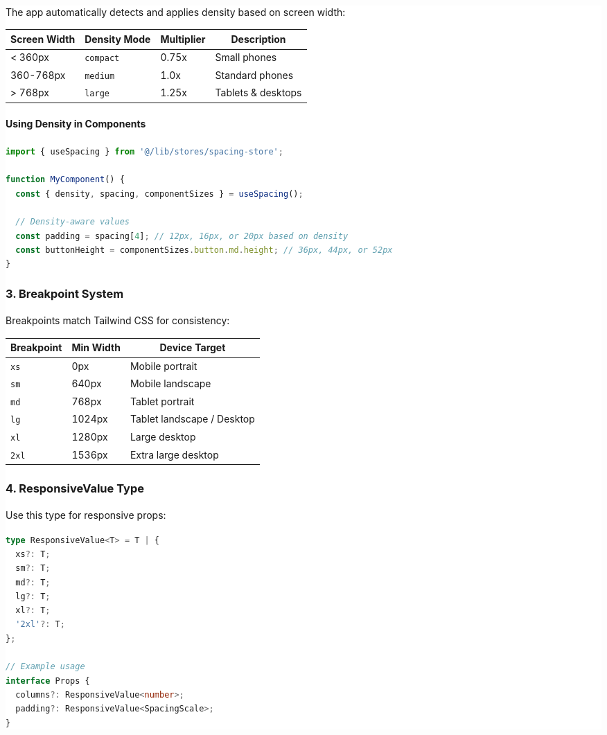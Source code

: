 The app automatically detects and applies density based on screen width:

| Screen Width | Density Mode | Multiplier | Description |
|-------------|--------------|------------|-------------|
| < 360px | `compact` | 0.75x | Small phones |
| 360-768px | `medium` | 1.0x | Standard phones |
| > 768px | `large` | 1.25x | Tablets & desktops |

#### Using Density in Components
```typescript
import { useSpacing } from '@/lib/stores/spacing-store';

function MyComponent() {
  const { density, spacing, componentSizes } = useSpacing();
  
  // Density-aware values
  const padding = spacing[4]; // 12px, 16px, or 20px based on density
  const buttonHeight = componentSizes.button.md.height; // 36px, 44px, or 52px
}
```

### 3. Breakpoint System

Breakpoints match Tailwind CSS for consistency:

| Breakpoint | Min Width | Device Target |
|------------|-----------|---------------|
| `xs` | 0px | Mobile portrait |
| `sm` | 640px | Mobile landscape |
| `md` | 768px | Tablet portrait |
| `lg` | 1024px | Tablet landscape / Desktop |
| `xl` | 1280px | Large desktop |
| `2xl` | 1536px | Extra large desktop |

### 4. ResponsiveValue Type

Use this type for responsive props:

```typescript
type ResponsiveValue<T> = T | {
  xs?: T;
  sm?: T;
  md?: T;
  lg?: T;
  xl?: T;
  '2xl'?: T;
};

// Example usage
interface Props {
  columns?: ResponsiveValue<number>;
  padding?: ResponsiveValue<SpacingScale>;
}
```
